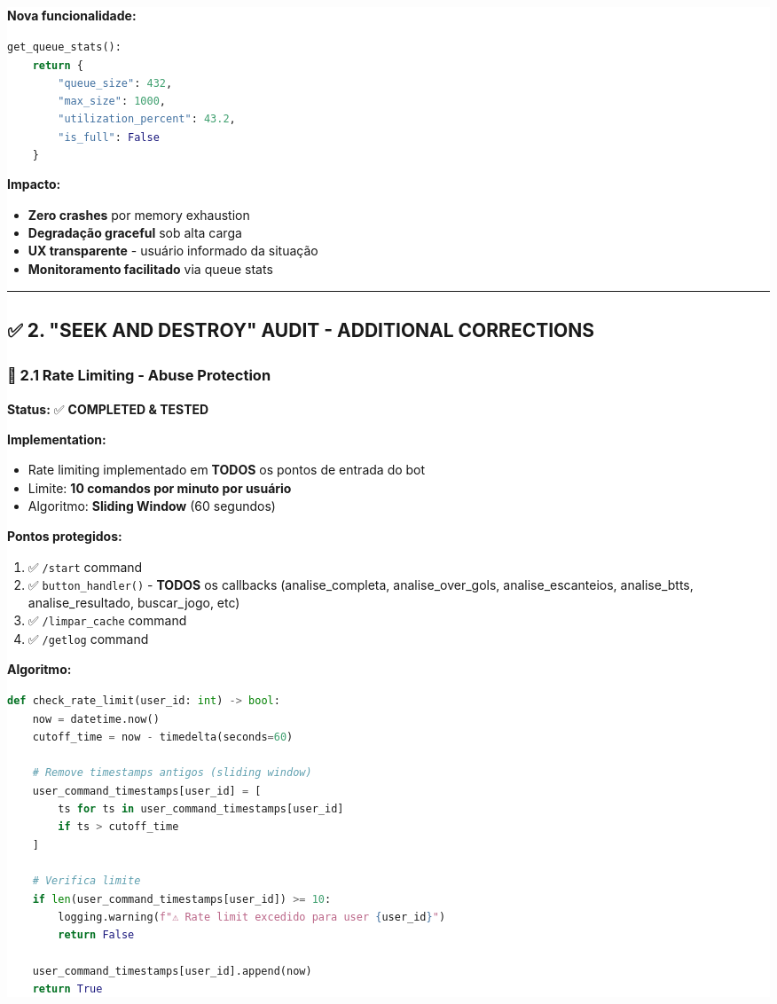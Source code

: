 **Nova funcionalidade:**
```python
get_queue_stats():
    return {
        "queue_size": 432,
        "max_size": 1000,
        "utilization_percent": 43.2,
        "is_full": False
    }
```

**Impacto:**
- **Zero crashes** por memory exhaustion
- **Degradação graceful** sob alta carga
- **UX transparente** - usuário informado da situação
- **Monitoramento facilitado** via queue stats

---

## ✅ 2. "SEEK AND DESTROY" AUDIT - ADDITIONAL CORRECTIONS

### 🚨 2.1 Rate Limiting - Abuse Protection

**Status:** ✅ **COMPLETED & TESTED**

**Implementation:**
- Rate limiting implementado em **TODOS** os pontos de entrada do bot
- Limite: **10 comandos por minuto por usuário**
- Algoritmo: **Sliding Window** (60 segundos)

**Pontos protegidos:**
1. ✅ `/start` command
2. ✅ `button_handler()` - **TODOS** os callbacks (analise_completa, analise_over_gols, analise_escanteios, analise_btts, analise_resultado, buscar_jogo, etc)
3. ✅ `/limpar_cache` command
4. ✅ `/getlog` command

**Algoritmo:**
```python
def check_rate_limit(user_id: int) -> bool:
    now = datetime.now()
    cutoff_time = now - timedelta(seconds=60)
    
    # Remove timestamps antigos (sliding window)
    user_command_timestamps[user_id] = [
        ts for ts in user_command_timestamps[user_id]
        if ts > cutoff_time
    ]
    
    # Verifica limite
    if len(user_command_timestamps[user_id]) >= 10:
        logging.warning(f"⚠️ Rate limit excedido para user {user_id}")
        return False
    
    user_command_timestamps[user_id].append(now)
    return True
```
